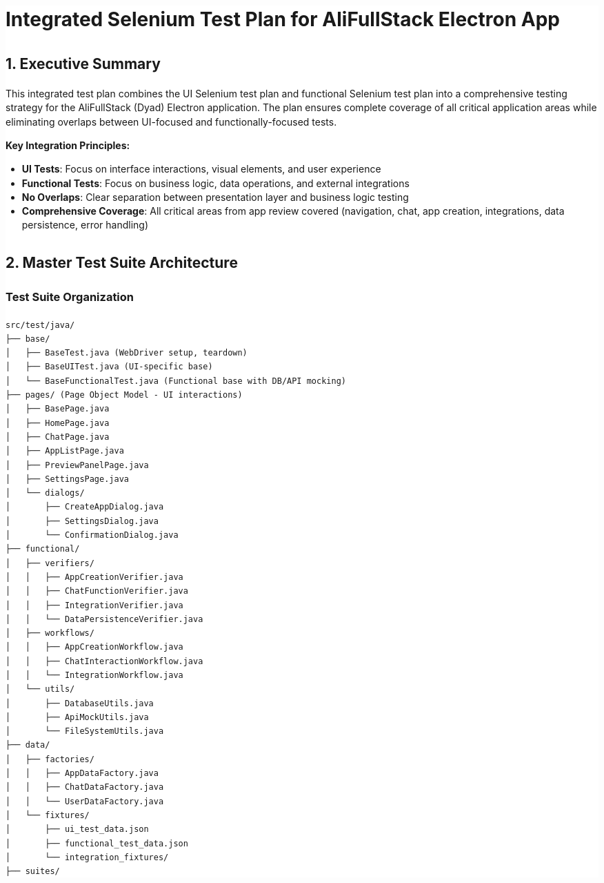 # Integrated Selenium Test Plan for AliFullStack Electron App

## 1. Executive Summary

This integrated test plan combines the UI Selenium test plan and functional Selenium test plan into a comprehensive testing strategy for the AliFullStack (Dyad) Electron application. The plan ensures complete coverage of all critical application areas while eliminating overlaps between UI-focused and functionally-focused tests.

**Key Integration Principles:**
- **UI Tests**: Focus on interface interactions, visual elements, and user experience
- **Functional Tests**: Focus on business logic, data operations, and external integrations
- **No Overlaps**: Clear separation between presentation layer and business logic testing
- **Comprehensive Coverage**: All critical areas from app review covered (navigation, chat, app creation, integrations, data persistence, error handling)

## 2. Master Test Suite Architecture

### Test Suite Organization

```
src/test/java/
├── base/
│   ├── BaseTest.java (WebDriver setup, teardown)
│   ├── BaseUITest.java (UI-specific base)
│   └── BaseFunctionalTest.java (Functional base with DB/API mocking)
├── pages/ (Page Object Model - UI interactions)
│   ├── BasePage.java
│   ├── HomePage.java
│   ├── ChatPage.java
│   ├── AppListPage.java
│   ├── PreviewPanelPage.java
│   ├── SettingsPage.java
│   └── dialogs/
│       ├── CreateAppDialog.java
│       ├── SettingsDialog.java
│       └── ConfirmationDialog.java
├── functional/
│   ├── verifiers/
│   │   ├── AppCreationVerifier.java
│   │   ├── ChatFunctionVerifier.java
│   │   ├── IntegrationVerifier.java
│   │   └── DataPersistenceVerifier.java
│   ├── workflows/
│   │   ├── AppCreationWorkflow.java
│   │   ├── ChatInteractionWorkflow.java
│   │   └── IntegrationWorkflow.java
│   └── utils/
│       ├── DatabaseUtils.java
│       ├── ApiMockUtils.java
│       └── FileSystemUtils.java
├── data/
│   ├── factories/
│   │   ├── AppDataFactory.java
│   │   ├── ChatDataFactory.java
│   │   └── UserDataFactory.java
│   └── fixtures/
│       ├── ui_test_data.json
│       ├── functional_test_data.json
│       └── integration_fixtures/
├── suites/
```